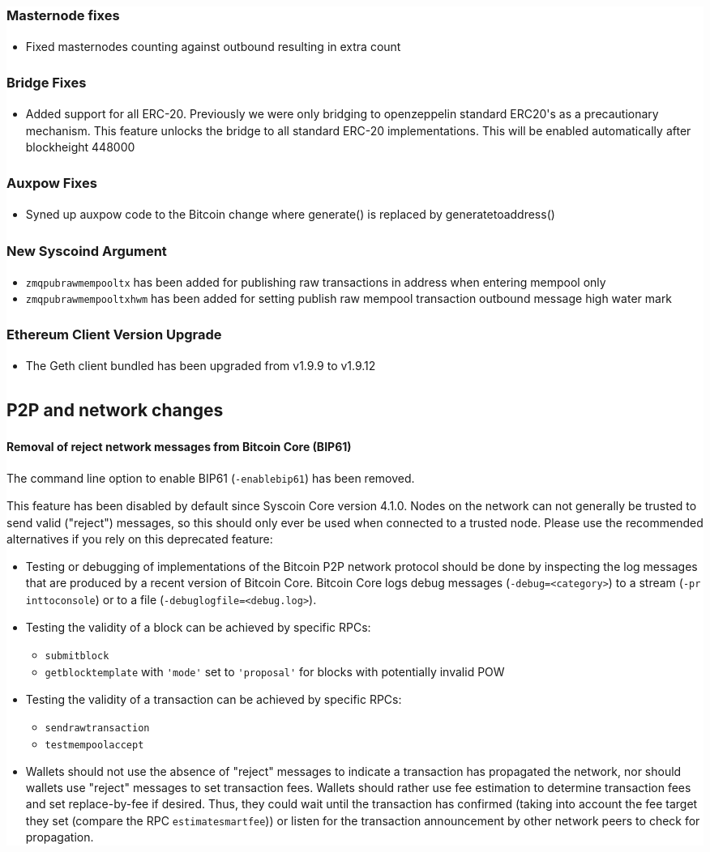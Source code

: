 ### Masternode fixes
- Fixed masternodes counting against outbound resulting in extra count

### Bridge Fixes
- Added support for all ERC-20. Previously we were only bridging to openzeppelin standard ERC20's as a precautionary mechanism. This feature unlocks the bridge to all standard ERC-20 implementations.  This will be enabled automatically after blockheight 448000

### Auxpow Fixes
- Syned up auxpow code to the Bitcoin change where generate() is replaced by generatetoaddress()

### New Syscoind Argument
- `zmqpubrawmempooltx` has been added for publishing raw transactions in address when entering mempool only
- `zmqpubrawmempooltxhwm` has been added for setting publish raw mempool transaction outbound message high water mark

### Ethereum Client Version Upgrade
- The Geth client bundled has been upgraded from v1.9.9 to v1.9.12


P2P and network changes
-----------------------

#### Removal of reject network messages from Bitcoin Core (BIP61)

The command line option to enable BIP61 (`-enablebip61`) has been removed.

This feature has been disabled by default since Syscoin Core version 4.1.0.
Nodes on the network can not generally be trusted to send valid ("reject")
messages, so this should only ever be used when connected to a trusted node.
Please use the recommended alternatives if you rely on this deprecated feature:

* Testing or debugging of implementations of the Bitcoin P2P network protocol
  should be done by inspecting the log messages that are produced by a recent
  version of Bitcoin Core. Bitcoin Core logs debug messages
  (`-debug=<category>`) to a stream (`-printtoconsole`) or to a file
  (`-debuglogfile=<debug.log>`).

* Testing the validity of a block can be achieved by specific RPCs:
  - `submitblock`
  - `getblocktemplate` with `'mode'` set to `'proposal'` for blocks with
    potentially invalid POW

* Testing the validity of a transaction can be achieved by specific RPCs:
  - `sendrawtransaction`
  - `testmempoolaccept`

* Wallets should not use the absence of "reject" messages to indicate a
  transaction has propagated the network, nor should wallets use "reject"
  messages to set transaction fees. Wallets should rather use fee estimation
  to determine transaction fees and set replace-by-fee if desired. Thus, they
  could wait until the transaction has confirmed (taking into account the fee
  target they set (compare the RPC `estimatesmartfee`)) or listen for the
  transaction announcement by other network peers to check for propagation.
